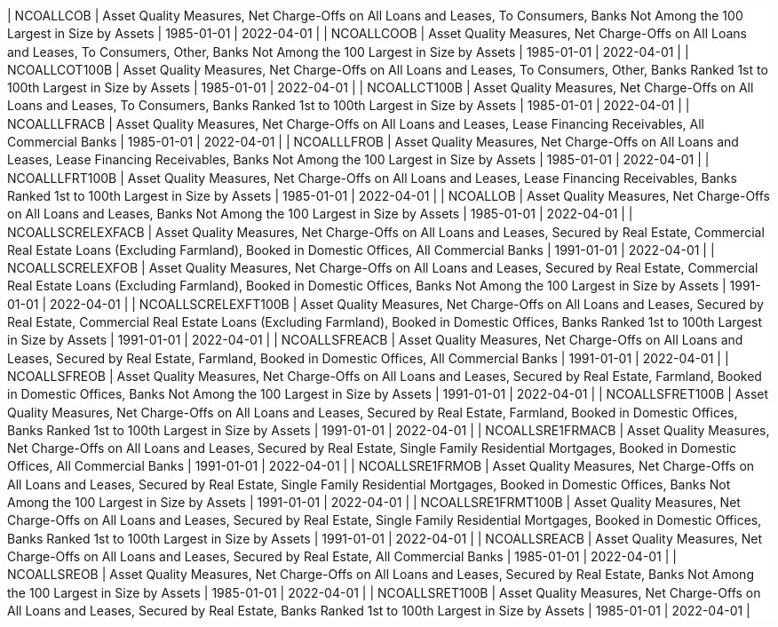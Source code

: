 | NCOALLCOB           | Asset Quality Measures, Net Charge-Offs on All Loans and Leases, To Consumers, Banks Not Among the 100 Largest in Size by Assets                                                                                            | 1985-01-01          | 2022-04-01        |
| NCOALLCOOB          | Asset Quality Measures, Net Charge-Offs on All Loans and Leases, To Consumers, Other, Banks Not Among the 100 Largest in Size by Assets                                                                                     | 1985-01-01          | 2022-04-01        |
| NCOALLCOT100B       | Asset Quality Measures, Net Charge-Offs on All Loans and Leases, To Consumers, Other, Banks Ranked 1st to 100th Largest in Size by Assets                                                                                   | 1985-01-01          | 2022-04-01        |
| NCOALLCT100B        | Asset Quality Measures, Net Charge-Offs on All Loans and Leases, To Consumers, Banks Ranked 1st to 100th Largest in Size by Assets                                                                                          | 1985-01-01          | 2022-04-01        |
| NCOALLLFRACB        | Asset Quality Measures, Net Charge-Offs on All Loans and Leases, Lease Financing Receivables, All Commercial Banks                                                                                                          | 1985-01-01          | 2022-04-01        |
| NCOALLLFROB         | Asset Quality Measures, Net Charge-Offs on All Loans and Leases, Lease Financing Receivables, Banks Not Among the 100 Largest in Size by Assets                                                                             | 1985-01-01          | 2022-04-01        |
| NCOALLLFRT100B      | Asset Quality Measures, Net Charge-Offs on All Loans and Leases, Lease Financing Receivables, Banks Ranked 1st to 100th Largest in Size by Assets                                                                           | 1985-01-01          | 2022-04-01        |
| NCOALLOB            | Asset Quality Measures, Net Charge-Offs on All Loans and Leases, Banks Not Among the 100 Largest in Size by Assets                                                                                                          | 1985-01-01          | 2022-04-01        |
| NCOALLSCRELEXFACB   | Asset Quality Measures, Net Charge-Offs on All Loans and Leases, Secured by Real Estate, Commercial Real Estate Loans (Excluding Farmland), Booked in Domestic Offices, All Commercial Banks                                | 1991-01-01          | 2022-04-01        |
| NCOALLSCRELEXFOB    | Asset Quality Measures, Net Charge-Offs on All Loans and Leases, Secured by Real Estate, Commercial Real Estate Loans (Excluding Farmland), Booked in Domestic Offices, Banks Not Among the 100 Largest in Size by Assets   | 1991-01-01          | 2022-04-01        |
| NCOALLSCRELEXFT100B | Asset Quality Measures, Net Charge-Offs on All Loans and Leases, Secured by Real Estate, Commercial Real Estate Loans (Excluding Farmland), Booked in Domestic Offices, Banks Ranked 1st to 100th Largest in Size by Assets | 1991-01-01          | 2022-04-01        |
| NCOALLSFREACB       | Asset Quality Measures, Net Charge-Offs on All Loans and Leases, Secured by Real Estate, Farmland, Booked in Domestic Offices, All Commercial Banks                                                                         | 1991-01-01          | 2022-04-01        |
| NCOALLSFREOB        | Asset Quality Measures, Net Charge-Offs on All Loans and Leases, Secured by Real Estate, Farmland, Booked in Domestic Offices, Banks Not Among the 100 Largest in Size by Assets                                            | 1991-01-01          | 2022-04-01        |
| NCOALLSFRET100B     | Asset Quality Measures, Net Charge-Offs on All Loans and Leases, Secured by Real Estate, Farmland, Booked in Domestic Offices, Banks Ranked 1st to 100th Largest in Size by Assets                                          | 1991-01-01          | 2022-04-01        |
| NCOALLSRE1FRMACB    | Asset Quality Measures, Net Charge-Offs on All Loans and Leases, Secured by Real Estate, Single Family Residential Mortgages, Booked in Domestic Offices, All Commercial Banks                                              | 1991-01-01          | 2022-04-01        |
| NCOALLSRE1FRMOB     | Asset Quality Measures, Net Charge-Offs on All Loans and Leases, Secured by Real Estate, Single Family Residential Mortgages, Booked in Domestic Offices, Banks Not Among the 100 Largest in Size by Assets                 | 1991-01-01          | 2022-04-01        |
| NCOALLSRE1FRMT100B  | Asset Quality Measures, Net Charge-Offs on All Loans and Leases, Secured by Real Estate, Single Family Residential Mortgages, Booked in Domestic Offices, Banks Ranked 1st to 100th Largest in Size by Assets               | 1991-01-01          | 2022-04-01        |
| NCOALLSREACB        | Asset Quality Measures, Net Charge-Offs on All Loans and Leases, Secured by Real Estate, All Commercial Banks                                                                                                               | 1985-01-01          | 2022-04-01        |
| NCOALLSREOB         | Asset Quality Measures, Net Charge-Offs on All Loans and Leases, Secured by Real Estate, Banks Not Among the 100 Largest in Size by Assets                                                                                  | 1985-01-01          | 2022-04-01        |
| NCOALLSRET100B      | Asset Quality Measures, Net Charge-Offs on All Loans and Leases, Secured by Real Estate, Banks Ranked 1st to 100th Largest in Size by Assets                                                                                | 1985-01-01          | 2022-04-01        |